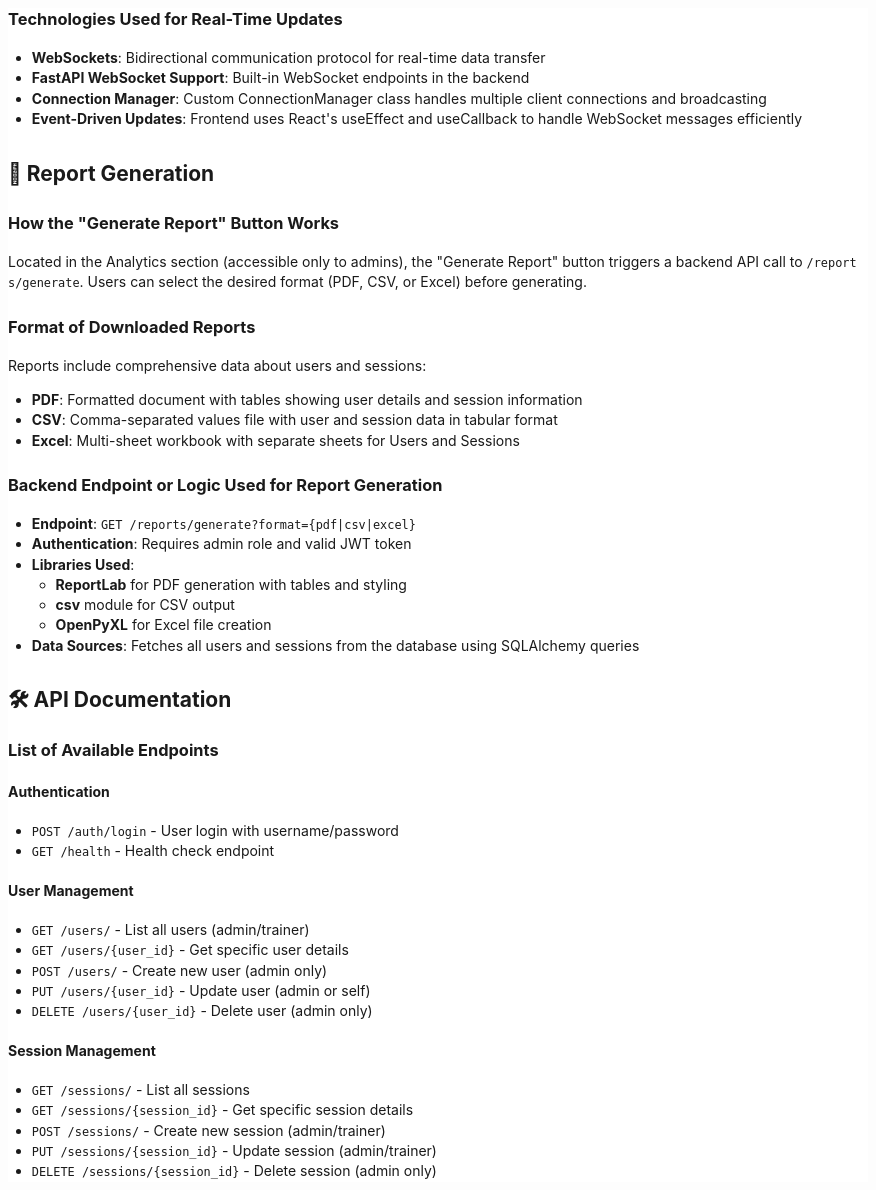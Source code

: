 ### Technologies Used for Real-Time Updates
- **WebSockets**: Bidirectional communication protocol for real-time data transfer
- **FastAPI WebSocket Support**: Built-in WebSocket endpoints in the backend
- **Connection Manager**: Custom ConnectionManager class handles multiple client connections and broadcasting
- **Event-Driven Updates**: Frontend uses React's useEffect and useCallback to handle WebSocket messages efficiently

## 📄 Report Generation

### How the "Generate Report" Button Works
Located in the Analytics section (accessible only to admins), the "Generate Report" button triggers a backend API call to `/reports/generate`. Users can select the desired format (PDF, CSV, or Excel) before generating.

### Format of Downloaded Reports
Reports include comprehensive data about users and sessions:
- **PDF**: Formatted document with tables showing user details and session information
- **CSV**: Comma-separated values file with user and session data in tabular format
- **Excel**: Multi-sheet workbook with separate sheets for Users and Sessions

### Backend Endpoint or Logic Used for Report Generation
- **Endpoint**: `GET /reports/generate?format={pdf|csv|excel}`
- **Authentication**: Requires admin role and valid JWT token
- **Libraries Used**:
  - **ReportLab** for PDF generation with tables and styling
  - **csv** module for CSV output
  - **OpenPyXL** for Excel file creation
- **Data Sources**: Fetches all users and sessions from the database using SQLAlchemy queries

## 🛠️ API Documentation

### List of Available Endpoints

#### Authentication
- `POST /auth/login` - User login with username/password
- `GET /health` - Health check endpoint

#### User Management
- `GET /users/` - List all users (admin/trainer)
- `GET /users/{user_id}` - Get specific user details
- `POST /users/` - Create new user (admin only)
- `PUT /users/{user_id}` - Update user (admin or self)
- `DELETE /users/{user_id}` - Delete user (admin only)

#### Session Management
- `GET /sessions/` - List all sessions
- `GET /sessions/{session_id}` - Get specific session details
- `POST /sessions/` - Create new session (admin/trainer)
- `PUT /sessions/{session_id}` - Update session (admin/trainer)
- `DELETE /sessions/{session_id}` - Delete session (admin only)

